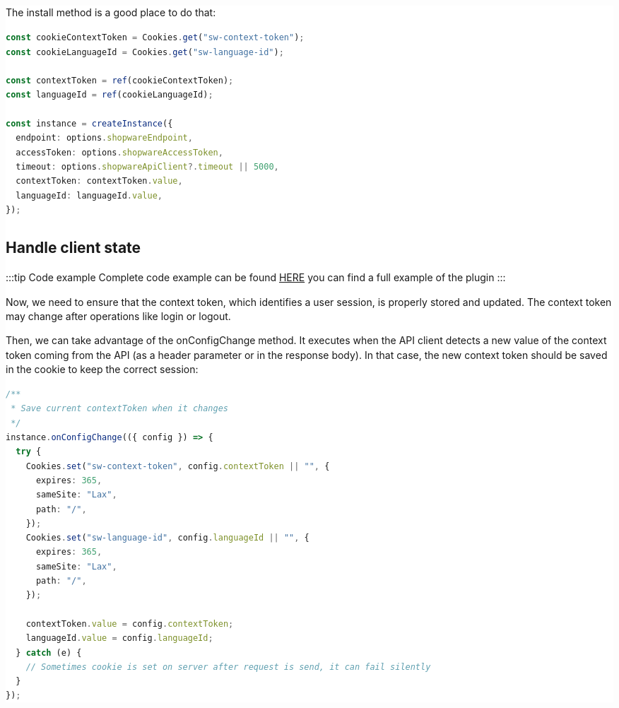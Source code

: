 The install method is a good place to do that:

```ts
const cookieContextToken = Cookies.get("sw-context-token");
const cookieLanguageId = Cookies.get("sw-language-id");

const contextToken = ref(cookieContextToken);
const languageId = ref(cookieLanguageId);

const instance = createInstance({
  endpoint: options.shopwareEndpoint,
  accessToken: options.shopwareAccessToken,
  timeout: options.shopwareApiClient?.timeout || 5000,
  contextToken: contextToken.value,
  languageId: languageId.value,
});
```

## Handle client state

:::tip Code example
Complete code example can be found [HERE](./custom-vue-project.html#plugin-code) you can find a full example of the plugin
:::

Now, we need to ensure that the context token, which identifies a user session, is properly stored and updated. The context token may change after operations like login or logout.

Then, we can take advantage of the onConfigChange method. It executes when the API client detects a new value of the context token coming from the API (as a header parameter or in the response body). In that case, the new context token should be saved in the cookie to keep the correct session:

```ts
/**
 * Save current contextToken when it changes
 */
instance.onConfigChange(({ config }) => {
  try {
    Cookies.set("sw-context-token", config.contextToken || "", {
      expires: 365,
      sameSite: "Lax",
      path: "/",
    });
    Cookies.set("sw-language-id", config.languageId || "", {
      expires: 365,
      sameSite: "Lax",
      path: "/",
    });

    contextToken.value = config.contextToken;
    languageId.value = config.languageId;
  } catch (e) {
    // Sometimes cookie is set on server after request is send, it can fail silently
  }
});
```
